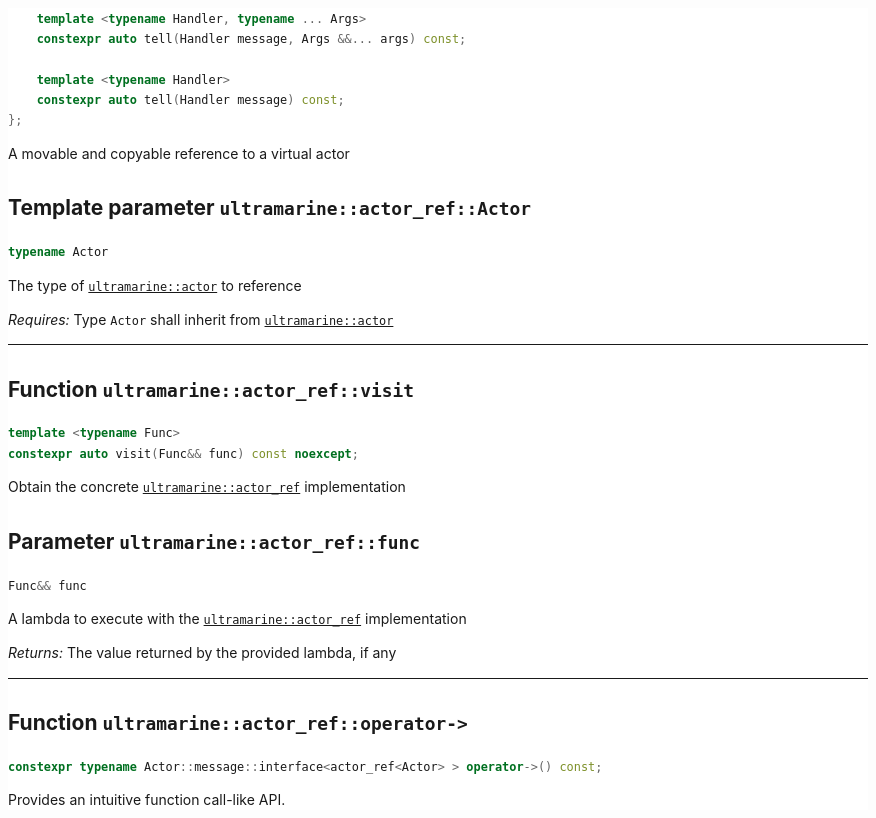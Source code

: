 ``` cpp
    template <typename Handler, typename ... Args>
    constexpr auto tell(Handler message, Args &&... args) const;

    template <typename Handler>
    constexpr auto tell(Handler message) const;
};
```

A movable and copyable reference to a virtual actor

## Template parameter `ultramarine::actor_ref::Actor`

``` cpp
typename Actor
```

The type of [`ultramarine::actor`](doc_ultramarine__actor.md#standardese-ultramarine__actor) to reference

*Requires:* Type `Actor` shall inherit from [`ultramarine::actor`](doc_ultramarine__actor.md#standardese-ultramarine__actor)

-----

## Function `ultramarine::actor_ref::visit`

``` cpp
template <typename Func>
constexpr auto visit(Func&& func) const noexcept;
```

Obtain the concrete [`ultramarine::actor_ref`](doc_ultramarine__actor_ref.md#standardese-ultramarine__actor_ref-Actor-) implementation

## Parameter `ultramarine::actor_ref::func`

``` cpp
Func&& func
```

A lambda to execute with the [`ultramarine::actor_ref`](doc_ultramarine__actor_ref.md#standardese-ultramarine__actor_ref-Actor-) implementation

*Returns:* The value returned by the provided lambda, if any

-----

## Function `ultramarine::actor_ref::operator->`

``` cpp
constexpr typename Actor::message::interface<actor_ref<Actor> > operator->() const;
```

Provides an intuitive function call-like API.
